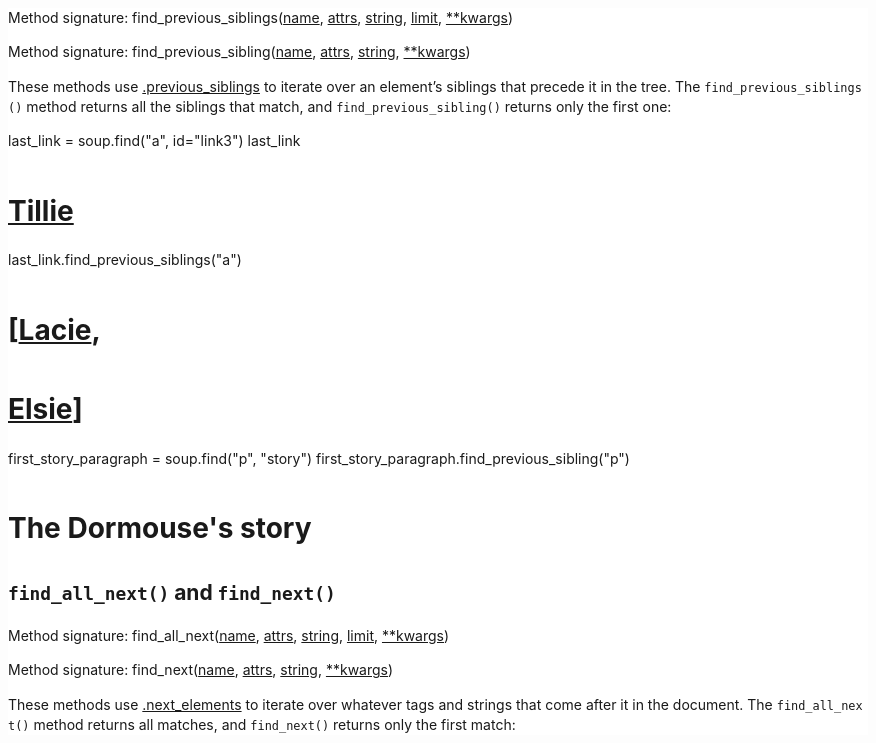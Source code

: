 Method signature: find_previous_siblings([name](https://www.crummy.com/software/BeautifulSoup/bs4/doc/#name), [attrs](https://www.crummy.com/software/BeautifulSoup/bs4/doc/#attrs), [string](https://www.crummy.com/software/BeautifulSoup/bs4/doc/#id11), [limit](https://www.crummy.com/software/BeautifulSoup/bs4/doc/#limit), [**kwargs](https://www.crummy.com/software/BeautifulSoup/bs4/doc/#kwargs))

Method signature: find_previous_sibling([name](https://www.crummy.com/software/BeautifulSoup/bs4/doc/#name), [attrs](https://www.crummy.com/software/BeautifulSoup/bs4/doc/#attrs), [string](https://www.crummy.com/software/BeautifulSoup/bs4/doc/#id11), [**kwargs](https://www.crummy.com/software/BeautifulSoup/bs4/doc/#kwargs))

These methods use [.previous_siblings](https://www.crummy.com/software/BeautifulSoup/bs4/doc/#sibling-generators) to iterate over an element’s siblings that precede it in the tree. The `find_previous_siblings()` method returns all the siblings that match, and `find_previous_sibling()` returns only the first one:

last_link = soup.find("a", id="link3")
last_link
# <a class="sister" href="http://example.com/tillie" id="link3">Tillie</a>

last_link.find_previous_siblings("a")
# [<a class="sister" href="http://example.com/lacie" id="link2">Lacie</a>,
#  <a class="sister" href="http://example.com/elsie" id="link1">Elsie</a>]

first_story_paragraph = soup.find("p", "story")
first_story_paragraph.find_previous_sibling("p")
# <p class="title"><b>The Dormouse's story</b></p>

## `find_all_next()` and `find_next()`[](https://www.crummy.com/software/BeautifulSoup/bs4/doc/#find-all-next-and-find-next "Link to this heading")

Method signature: find_all_next([name](https://www.crummy.com/software/BeautifulSoup/bs4/doc/#name), [attrs](https://www.crummy.com/software/BeautifulSoup/bs4/doc/#attrs), [string](https://www.crummy.com/software/BeautifulSoup/bs4/doc/#id11), [limit](https://www.crummy.com/software/BeautifulSoup/bs4/doc/#limit), [**kwargs](https://www.crummy.com/software/BeautifulSoup/bs4/doc/#kwargs))

Method signature: find_next([name](https://www.crummy.com/software/BeautifulSoup/bs4/doc/#name), [attrs](https://www.crummy.com/software/BeautifulSoup/bs4/doc/#attrs), [string](https://www.crummy.com/software/BeautifulSoup/bs4/doc/#id11), [**kwargs](https://www.crummy.com/software/BeautifulSoup/bs4/doc/#kwargs))

These methods use [.next_elements](https://www.crummy.com/software/BeautifulSoup/bs4/doc/#element-generators) to iterate over whatever tags and strings that come after it in the document. The `find_all_next()` method returns all matches, and `find_next()` returns only the first match:
